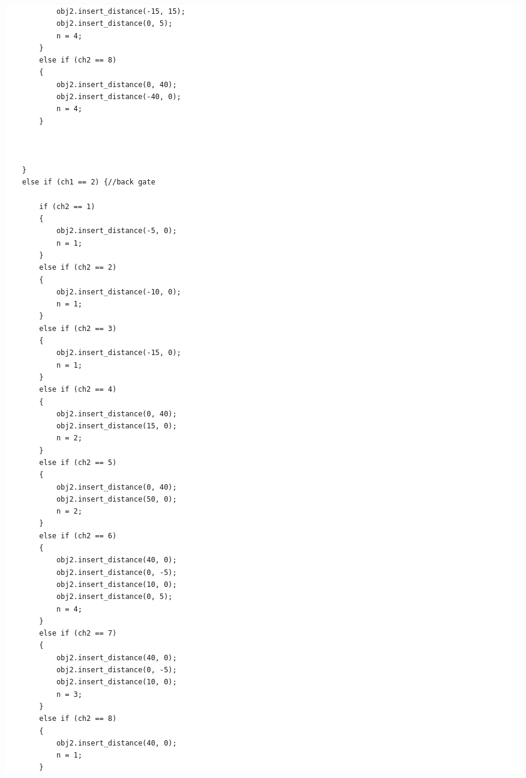 				obj2.insert_distance(-15, 15);
				obj2.insert_distance(0, 5);
				n = 4;
			}
			else if (ch2 == 8)
			{
				obj2.insert_distance(0, 40);
				obj2.insert_distance(-40, 0);
				n = 4;
			}



		}
		else if (ch1 == 2) {//back gate

			if (ch2 == 1)
			{
				obj2.insert_distance(-5, 0);
				n = 1;
			}
			else if (ch2 == 2)
			{
				obj2.insert_distance(-10, 0);
				n = 1;
			}
			else if (ch2 == 3)
			{
				obj2.insert_distance(-15, 0);
				n = 1;
			}
			else if (ch2 == 4)
			{
				obj2.insert_distance(0, 40);
				obj2.insert_distance(15, 0);
				n = 2;
			}
			else if (ch2 == 5)
			{
				obj2.insert_distance(0, 40);
				obj2.insert_distance(50, 0);
				n = 2;
			}
			else if (ch2 == 6)
			{
				obj2.insert_distance(40, 0);
				obj2.insert_distance(0, -5);
				obj2.insert_distance(10, 0);
				obj2.insert_distance(0, 5);
				n = 4;
			}
			else if (ch2 == 7)
			{
				obj2.insert_distance(40, 0);
				obj2.insert_distance(0, -5);
				obj2.insert_distance(10, 0);
				n = 3;
			}
			else if (ch2 == 8)
			{
				obj2.insert_distance(40, 0);
				n = 1;
			}

